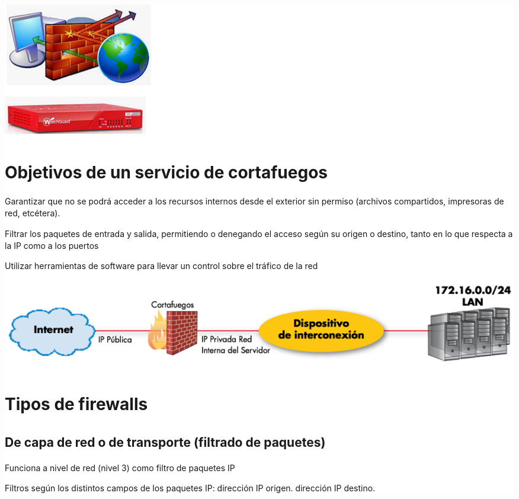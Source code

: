 ![imagen](2019-05-08-08-36-37.png)

![imagen](2019-05-08-08-36-42.png)

# Objetivos de un servicio de cortafuegos

Garantizar que no se podrá acceder a los
recursos internos desde el exterior sin
permiso (archivos compartidos, impresoras de
red, etcétera).

Filtrar los paquetes de entrada y salida,
permitiendo o denegando el acceso según su
origen o destino, tanto en lo que respecta a
la IP como a los puertos

Utilizar herramientas de software para llevar
un control sobre el tráfico de la red

![imagen](2019-05-08-08-35-54.png)

# Tipos de firewalls

## De capa de red o de transporte (filtrado de  paquetes)

Funciona a nivel de red (nivel 3) como filtro
de paquetes IP

Filtros según los distintos campos de los
paquetes IP: dirección IP origen. dirección IP
destino.
